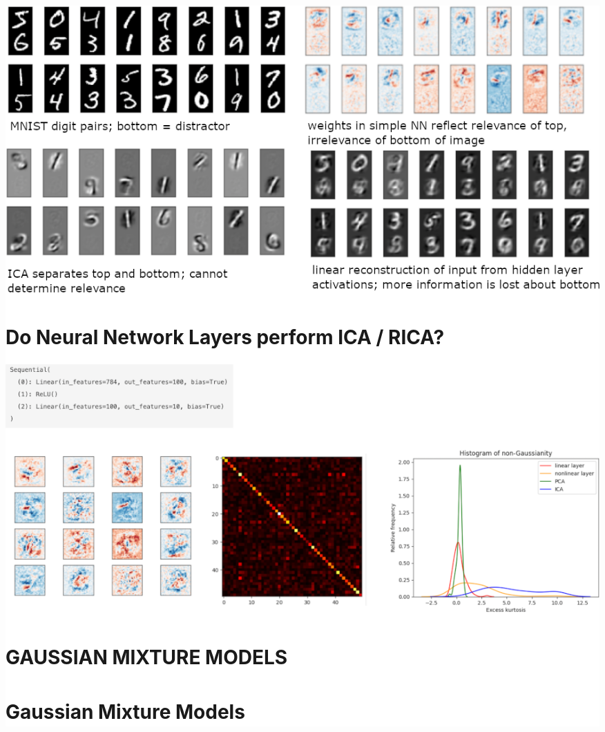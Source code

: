 ![ica-irrelevant-features](Figures/irrelevant-features-ica-nn.png)

# Do Neural Network Layers perform ICA / RICA?

![hidden-layer-analysis](Figures/hidden-layer-analysis.png)

# GAUSSIAN MIXTURE MODELS

# Gaussian Mixture Models
